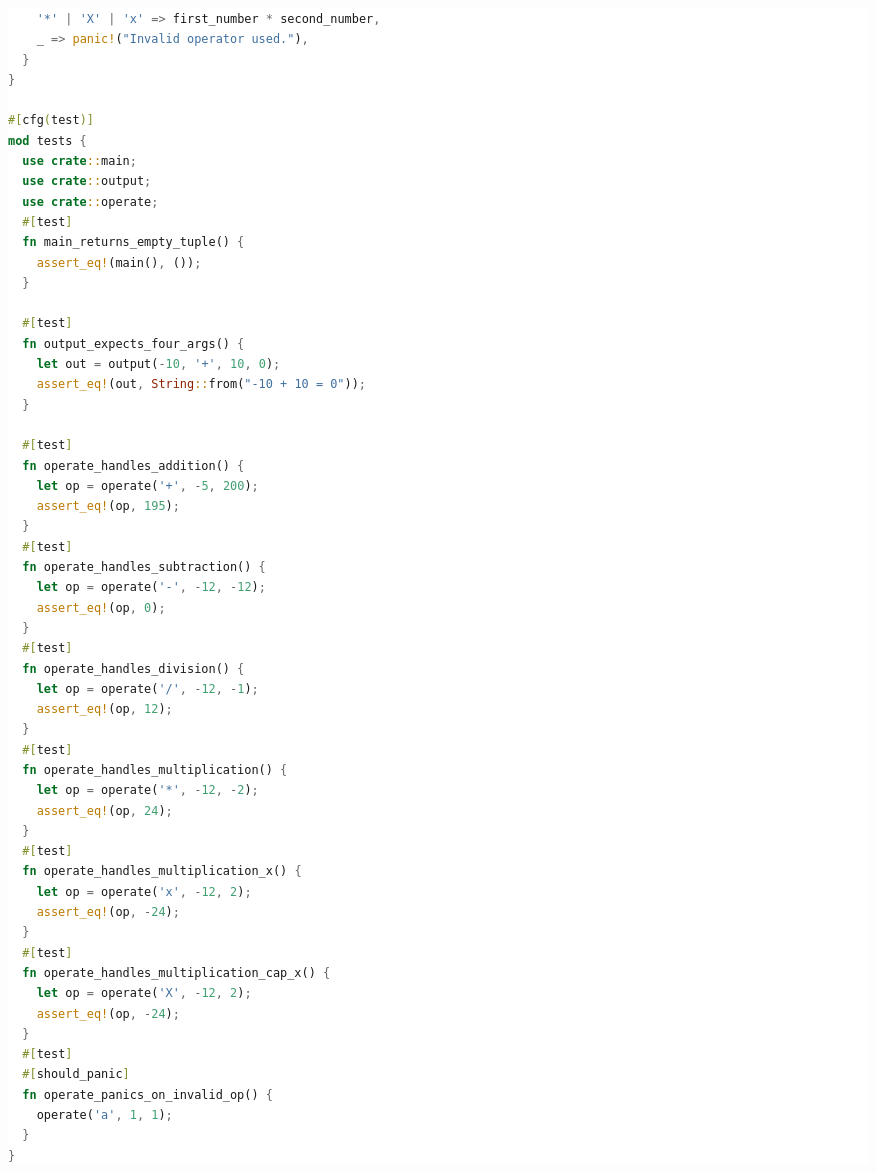 ```rust
    '*' | 'X' | 'x' => first_number * second_number,
    _ => panic!("Invalid operator used."),
  }
}

#[cfg(test)]
mod tests {
  use crate::main;
  use crate::output;
  use crate::operate;
  #[test]
  fn main_returns_empty_tuple() {
    assert_eq!(main(), ());
  }

  #[test]
  fn output_expects_four_args() {
    let out = output(-10, '+', 10, 0);
    assert_eq!(out, String::from("-10 + 10 = 0"));
  }

  #[test]
  fn operate_handles_addition() {
    let op = operate('+', -5, 200);
    assert_eq!(op, 195);
  }
  #[test]
  fn operate_handles_subtraction() {
    let op = operate('-', -12, -12);
    assert_eq!(op, 0);
  }
  #[test]
  fn operate_handles_division() {
    let op = operate('/', -12, -1);
    assert_eq!(op, 12);
  }
  #[test]
  fn operate_handles_multiplication() {
    let op = operate('*', -12, -2);
    assert_eq!(op, 24);
  }
  #[test]
  fn operate_handles_multiplication_x() {
    let op = operate('x', -12, 2);
    assert_eq!(op, -24);
  }
  #[test]
  fn operate_handles_multiplication_cap_x() {
    let op = operate('X', -12, 2);
    assert_eq!(op, -24);
  }
  #[test]
  #[should_panic]
  fn operate_panics_on_invalid_op() {
    operate('a', 1, 1);
  }
}
```
